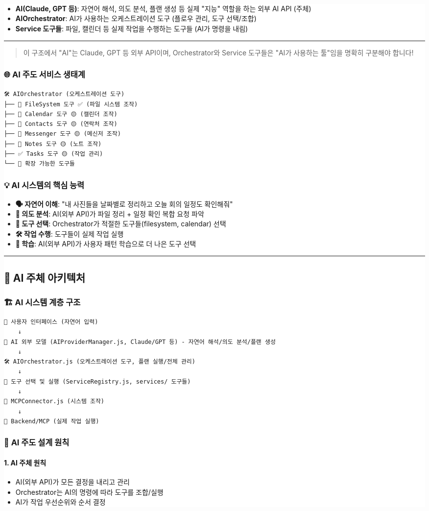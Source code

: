- **AI(Claude, GPT 등)**: 자연어 해석, 의도 분석, 플랜 생성 등 실제 "지능" 역할을 하는 외부 AI API (주체)
- **AIOrchestrator**: AI가 사용하는 오케스트레이션 도구 (플로우 관리, 도구 선택/조합)
- **Service 도구들**: 파일, 캘린더 등 실제 작업을 수행하는 도구들 (AI가 명령을 내림)

---

> 이 구조에서 "AI"는 Claude, GPT 등 외부 API이며, Orchestrator와 Service 도구들은 "AI가 사용하는 툴"임을 명확히 구분해야 합니다!

### 🌐 **AI 주도 서비스 생태계**
```
🛠️ AIOrchestrator (오케스트레이션 도구)
├── 🔧 FileSystem 도구 ✅ (파일 시스템 조작)
├── 📅 Calendar 도구 🟡 (캘린더 조작)
├── 👥 Contacts 도구 🟡 (연락처 조작)
├── 💬 Messenger 도구 🟡 (메신저 조작)
├── 📝 Notes 도구 🟡 (노트 조작)
├── ✅ Tasks 도구 🟡 (작업 관리)
└── 🔄 확장 가능한 도구들
```

### 💡 **AI 시스템의 핵심 능력**
- **🗣️ 자연어 이해**: "내 사진들을 날짜별로 정리하고 오늘 회의 일정도 확인해줘"
- **🎯 의도 분석**: AI(외부 API)가 파일 정리 + 일정 확인 복합 요청 파악
- **🔧 도구 선택**: Orchestrator가 적절한 도구들(filesystem, calendar) 선택
- **🛠️ 작업 수행**: 도구들이 실제 작업 실행
- **🧠 학습**: AI(외부 API)가 사용자 패턴 학습으로 더 나은 도구 선택

---

## 🧠 AI 주체 아키텍처

### 🏗️ **AI 시스템 계층 구조**
```
📱 사용자 인터페이스 (자연어 입력)
    ↓
🤖 AI 외부 모델 (AIProviderManager.js, Claude/GPT 등) - 자연어 해석/의도 분석/플랜 생성
    ↓
🛠️ AIOrchestrator.js (오케스트레이션 도구, 플랜 실행/전체 관리)
    ↓
🔧 도구 선택 및 실행 (ServiceRegistry.js, services/ 도구들)
    ↓
🔧 MCPConnector.js (시스템 조작)
    ↓
🔧 Backend/MCP (실제 작업 실행)
```

### 🎯 **AI 주도 설계 원칙**

#### 1. **AI 주체 원칙**
- AI(외부 API)가 모든 결정을 내리고 관리
- Orchestrator는 AI의 명령에 따라 도구를 조합/실행
- AI가 작업 우선순위와 순서 결정
